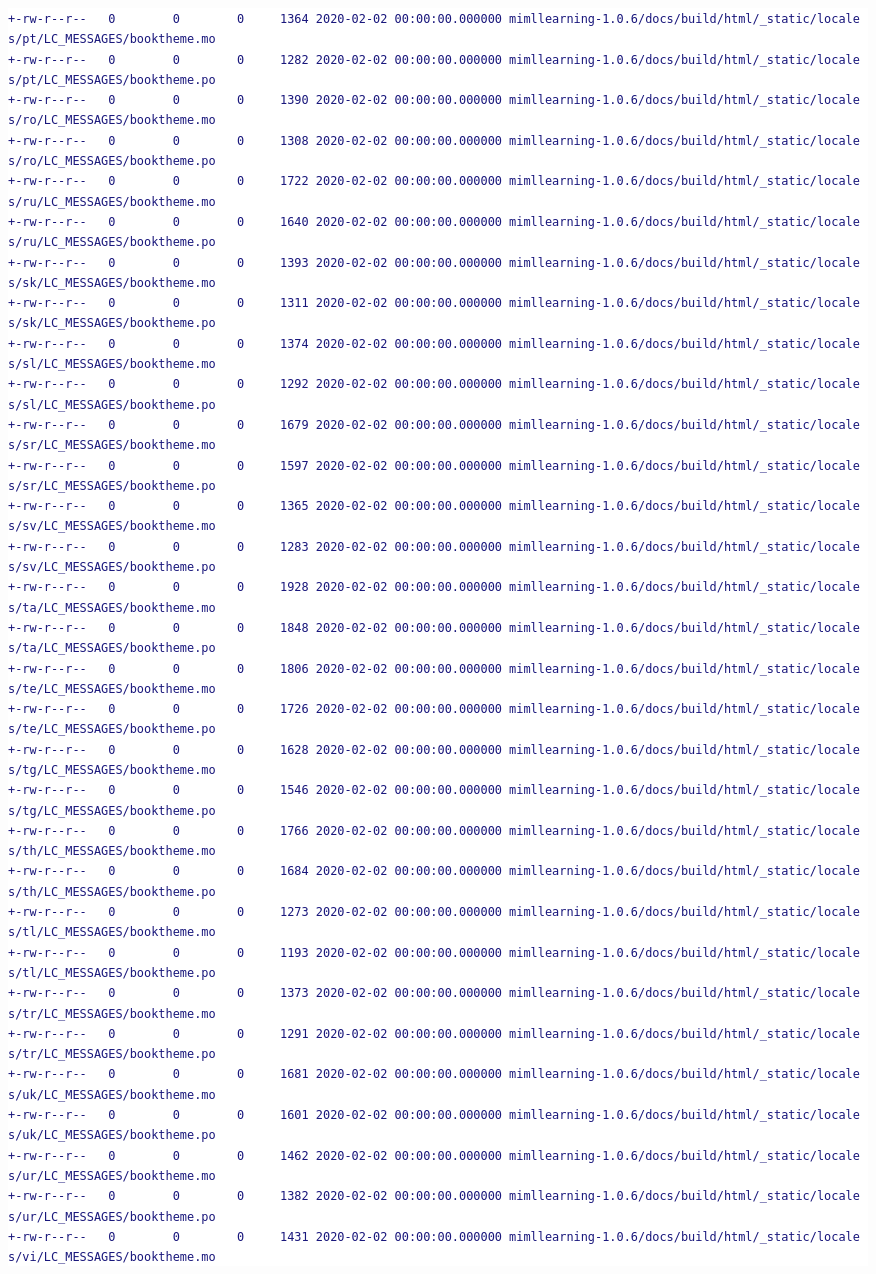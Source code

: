 ```diff
+-rw-r--r--   0        0        0     1364 2020-02-02 00:00:00.000000 mimllearning-1.0.6/docs/build/html/_static/locales/pt/LC_MESSAGES/booktheme.mo
+-rw-r--r--   0        0        0     1282 2020-02-02 00:00:00.000000 mimllearning-1.0.6/docs/build/html/_static/locales/pt/LC_MESSAGES/booktheme.po
+-rw-r--r--   0        0        0     1390 2020-02-02 00:00:00.000000 mimllearning-1.0.6/docs/build/html/_static/locales/ro/LC_MESSAGES/booktheme.mo
+-rw-r--r--   0        0        0     1308 2020-02-02 00:00:00.000000 mimllearning-1.0.6/docs/build/html/_static/locales/ro/LC_MESSAGES/booktheme.po
+-rw-r--r--   0        0        0     1722 2020-02-02 00:00:00.000000 mimllearning-1.0.6/docs/build/html/_static/locales/ru/LC_MESSAGES/booktheme.mo
+-rw-r--r--   0        0        0     1640 2020-02-02 00:00:00.000000 mimllearning-1.0.6/docs/build/html/_static/locales/ru/LC_MESSAGES/booktheme.po
+-rw-r--r--   0        0        0     1393 2020-02-02 00:00:00.000000 mimllearning-1.0.6/docs/build/html/_static/locales/sk/LC_MESSAGES/booktheme.mo
+-rw-r--r--   0        0        0     1311 2020-02-02 00:00:00.000000 mimllearning-1.0.6/docs/build/html/_static/locales/sk/LC_MESSAGES/booktheme.po
+-rw-r--r--   0        0        0     1374 2020-02-02 00:00:00.000000 mimllearning-1.0.6/docs/build/html/_static/locales/sl/LC_MESSAGES/booktheme.mo
+-rw-r--r--   0        0        0     1292 2020-02-02 00:00:00.000000 mimllearning-1.0.6/docs/build/html/_static/locales/sl/LC_MESSAGES/booktheme.po
+-rw-r--r--   0        0        0     1679 2020-02-02 00:00:00.000000 mimllearning-1.0.6/docs/build/html/_static/locales/sr/LC_MESSAGES/booktheme.mo
+-rw-r--r--   0        0        0     1597 2020-02-02 00:00:00.000000 mimllearning-1.0.6/docs/build/html/_static/locales/sr/LC_MESSAGES/booktheme.po
+-rw-r--r--   0        0        0     1365 2020-02-02 00:00:00.000000 mimllearning-1.0.6/docs/build/html/_static/locales/sv/LC_MESSAGES/booktheme.mo
+-rw-r--r--   0        0        0     1283 2020-02-02 00:00:00.000000 mimllearning-1.0.6/docs/build/html/_static/locales/sv/LC_MESSAGES/booktheme.po
+-rw-r--r--   0        0        0     1928 2020-02-02 00:00:00.000000 mimllearning-1.0.6/docs/build/html/_static/locales/ta/LC_MESSAGES/booktheme.mo
+-rw-r--r--   0        0        0     1848 2020-02-02 00:00:00.000000 mimllearning-1.0.6/docs/build/html/_static/locales/ta/LC_MESSAGES/booktheme.po
+-rw-r--r--   0        0        0     1806 2020-02-02 00:00:00.000000 mimllearning-1.0.6/docs/build/html/_static/locales/te/LC_MESSAGES/booktheme.mo
+-rw-r--r--   0        0        0     1726 2020-02-02 00:00:00.000000 mimllearning-1.0.6/docs/build/html/_static/locales/te/LC_MESSAGES/booktheme.po
+-rw-r--r--   0        0        0     1628 2020-02-02 00:00:00.000000 mimllearning-1.0.6/docs/build/html/_static/locales/tg/LC_MESSAGES/booktheme.mo
+-rw-r--r--   0        0        0     1546 2020-02-02 00:00:00.000000 mimllearning-1.0.6/docs/build/html/_static/locales/tg/LC_MESSAGES/booktheme.po
+-rw-r--r--   0        0        0     1766 2020-02-02 00:00:00.000000 mimllearning-1.0.6/docs/build/html/_static/locales/th/LC_MESSAGES/booktheme.mo
+-rw-r--r--   0        0        0     1684 2020-02-02 00:00:00.000000 mimllearning-1.0.6/docs/build/html/_static/locales/th/LC_MESSAGES/booktheme.po
+-rw-r--r--   0        0        0     1273 2020-02-02 00:00:00.000000 mimllearning-1.0.6/docs/build/html/_static/locales/tl/LC_MESSAGES/booktheme.mo
+-rw-r--r--   0        0        0     1193 2020-02-02 00:00:00.000000 mimllearning-1.0.6/docs/build/html/_static/locales/tl/LC_MESSAGES/booktheme.po
+-rw-r--r--   0        0        0     1373 2020-02-02 00:00:00.000000 mimllearning-1.0.6/docs/build/html/_static/locales/tr/LC_MESSAGES/booktheme.mo
+-rw-r--r--   0        0        0     1291 2020-02-02 00:00:00.000000 mimllearning-1.0.6/docs/build/html/_static/locales/tr/LC_MESSAGES/booktheme.po
+-rw-r--r--   0        0        0     1681 2020-02-02 00:00:00.000000 mimllearning-1.0.6/docs/build/html/_static/locales/uk/LC_MESSAGES/booktheme.mo
+-rw-r--r--   0        0        0     1601 2020-02-02 00:00:00.000000 mimllearning-1.0.6/docs/build/html/_static/locales/uk/LC_MESSAGES/booktheme.po
+-rw-r--r--   0        0        0     1462 2020-02-02 00:00:00.000000 mimllearning-1.0.6/docs/build/html/_static/locales/ur/LC_MESSAGES/booktheme.mo
+-rw-r--r--   0        0        0     1382 2020-02-02 00:00:00.000000 mimllearning-1.0.6/docs/build/html/_static/locales/ur/LC_MESSAGES/booktheme.po
+-rw-r--r--   0        0        0     1431 2020-02-02 00:00:00.000000 mimllearning-1.0.6/docs/build/html/_static/locales/vi/LC_MESSAGES/booktheme.mo
```